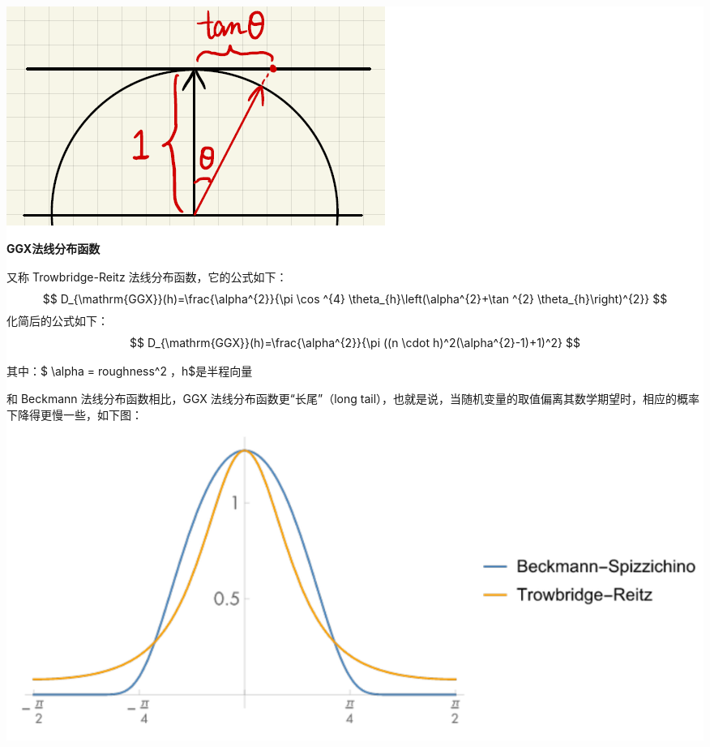 ![](Games202实时高质量着色/Untitled%202.png)

**GGX法线分布函数**

又称 Trowbridge-Reitz 法线分布函数，它的公式如下：
$$
D_{\mathrm{GGX}}(h)=\frac{\alpha^{2}}{\pi \cos ^{4} \theta_{h}\left(\alpha^{2}+\tan ^{2} \theta_{h}\right)^{2}}
$$
化简后的公式如下：
$$
D_{\mathrm{GGX}}(h)=\frac{\alpha^{2}}{\pi ((n \cdot h)^2(\alpha^{2}-1)+1)^2}
$$

其中：$ \alpha = roughness^2 $，$h$是半程向量

和 Beckmann 法线分布函数相比，GGX 法线分布函数更“长尾”（long tail），也就是说，当随机变量的取值偏离其数学期望时，相应的概率下降得更慢一些，如下图：

![](Games202实时高质量着色/Untitled%203.png)
